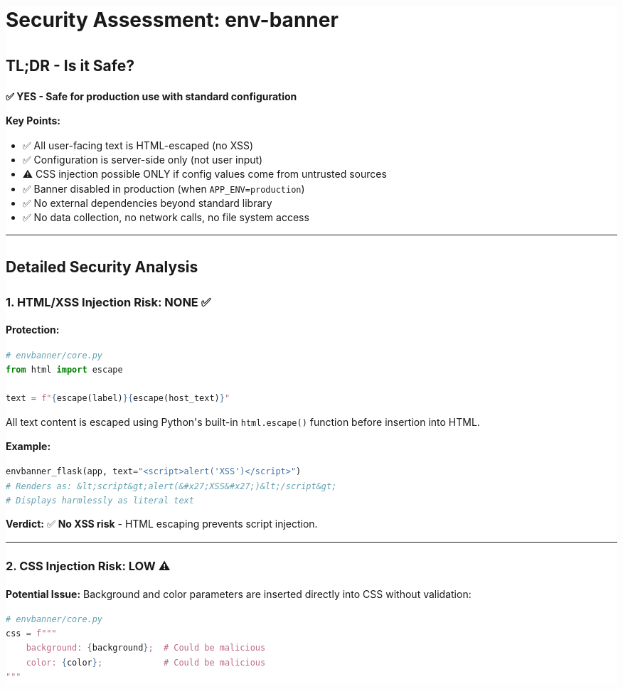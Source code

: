 # Security Assessment: env-banner

## TL;DR - Is it Safe?

**✅ YES - Safe for production use with standard configuration**

**Key Points:**
- ✅ All user-facing text is HTML-escaped (no XSS)
- ✅ Configuration is server-side only (not user input)
- ⚠️ CSS injection possible ONLY if config values come from untrusted sources
- ✅ Banner disabled in production (when `APP_ENV=production`)
- ✅ No external dependencies beyond standard library
- ✅ No data collection, no network calls, no file system access

---

## Detailed Security Analysis

### 1. HTML/XSS Injection Risk: **NONE** ✅

**Protection:**
```python
# envbanner/core.py
from html import escape

text = f"{escape(label)}{escape(host_text)}"
```

All text content is escaped using Python's built-in `html.escape()` function before insertion into HTML.

**Example:**
```python
envbanner_flask(app, text="<script>alert('XSS')</script>")
# Renders as: &lt;script&gt;alert(&#x27;XSS&#x27;)&lt;/script&gt;
# Displays harmlessly as literal text
```

**Verdict:** ✅ **No XSS risk** - HTML escaping prevents script injection.

---

### 2. CSS Injection Risk: **LOW** ⚠️

**Potential Issue:**
Background and color parameters are inserted directly into CSS without validation:

```python
# envbanner/core.py
css = f"""
    background: {background};  # Could be malicious
    color: {color};            # Could be malicious
"""
```
